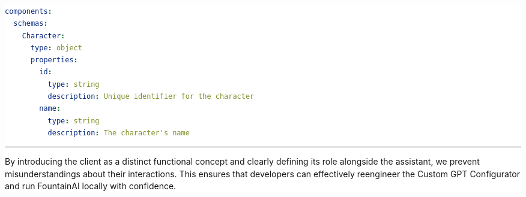 ```yaml
components:
  schemas:
    Character:
      type: object
      properties:
        id:
          type: string
          description: Unique identifier for the character
        name:
          type: string
          description: The character's name
```

---

By introducing the client as a distinct functional concept and clearly defining its role alongside the assistant, we prevent misunderstandings about their interactions. This ensures that developers can effectively reengineer the Custom GPT Configurator and run FountainAI locally with confidence.

